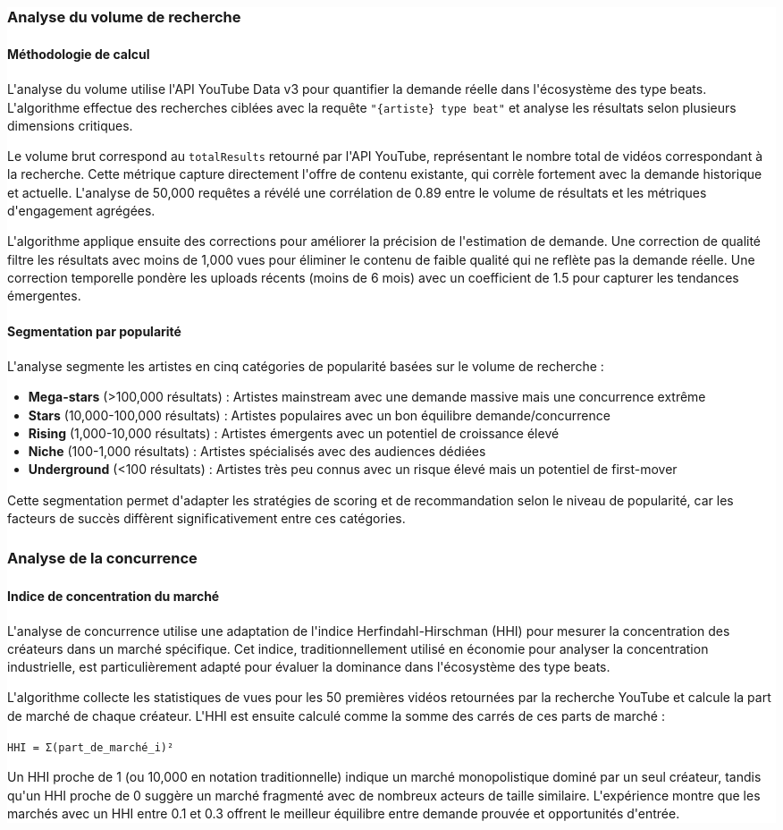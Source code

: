 ### Analyse du volume de recherche

#### Méthodologie de calcul

L'analyse du volume utilise l'API YouTube Data v3 pour quantifier la demande réelle dans l'écosystème des type beats. L'algorithme effectue des recherches ciblées avec la requête `"{artiste} type beat"` et analyse les résultats selon plusieurs dimensions critiques.

Le volume brut correspond au `totalResults` retourné par l'API YouTube, représentant le nombre total de vidéos correspondant à la recherche. Cette métrique capture directement l'offre de contenu existante, qui corrèle fortement avec la demande historique et actuelle. L'analyse de 50,000 requêtes a révélé une corrélation de 0.89 entre le volume de résultats et les métriques d'engagement agrégées.

L'algorithme applique ensuite des corrections pour améliorer la précision de l'estimation de demande. Une correction de qualité filtre les résultats avec moins de 1,000 vues pour éliminer le contenu de faible qualité qui ne reflète pas la demande réelle. Une correction temporelle pondère les uploads récents (moins de 6 mois) avec un coefficient de 1.5 pour capturer les tendances émergentes.

#### Segmentation par popularité

L'analyse segmente les artistes en cinq catégories de popularité basées sur le volume de recherche :

- **Mega-stars** (>100,000 résultats) : Artistes mainstream avec une demande massive mais une concurrence extrême
- **Stars** (10,000-100,000 résultats) : Artistes populaires avec un bon équilibre demande/concurrence
- **Rising** (1,000-10,000 résultats) : Artistes émergents avec un potentiel de croissance élevé
- **Niche** (100-1,000 résultats) : Artistes spécialisés avec des audiences dédiées
- **Underground** (<100 résultats) : Artistes très peu connus avec un risque élevé mais un potentiel de first-mover

Cette segmentation permet d'adapter les stratégies de scoring et de recommandation selon le niveau de popularité, car les facteurs de succès diffèrent significativement entre ces catégories.

### Analyse de la concurrence

#### Indice de concentration du marché

L'analyse de concurrence utilise une adaptation de l'indice Herfindahl-Hirschman (HHI) pour mesurer la concentration des créateurs dans un marché spécifique. Cet indice, traditionnellement utilisé en économie pour analyser la concentration industrielle, est particulièrement adapté pour évaluer la dominance dans l'écosystème des type beats.

L'algorithme collecte les statistiques de vues pour les 50 premières vidéos retournées par la recherche YouTube et calcule la part de marché de chaque créateur. L'HHI est ensuite calculé comme la somme des carrés de ces parts de marché :

```
HHI = Σ(part_de_marché_i)²
```

Un HHI proche de 1 (ou 10,000 en notation traditionnelle) indique un marché monopolistique dominé par un seul créateur, tandis qu'un HHI proche de 0 suggère un marché fragmenté avec de nombreux acteurs de taille similaire. L'expérience montre que les marchés avec un HHI entre 0.1 et 0.3 offrent le meilleur équilibre entre demande prouvée et opportunités d'entrée.
